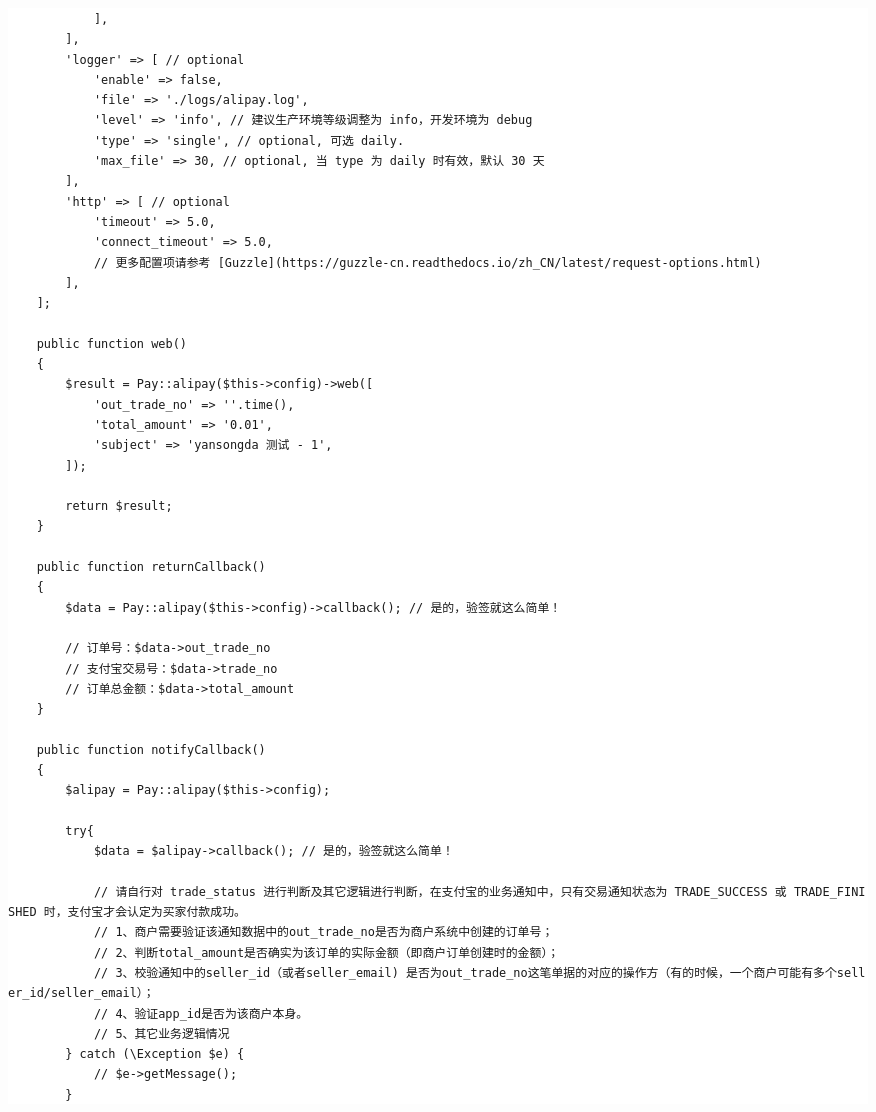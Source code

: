                 ],     
            ],   
            'logger' => [ // optional
                'enable' => false,
                'file' => './logs/alipay.log',
                'level' => 'info', // 建议生产环境等级调整为 info，开发环境为 debug
                'type' => 'single', // optional, 可选 daily.
                'max_file' => 30, // optional, 当 type 为 daily 时有效，默认 30 天
            ],
            'http' => [ // optional
                'timeout' => 5.0,
                'connect_timeout' => 5.0,
                // 更多配置项请参考 [Guzzle](https://guzzle-cn.readthedocs.io/zh_CN/latest/request-options.html)
            ],
        ];
    
        public function web()
        {
            $result = Pay::alipay($this->config)->web([
                'out_trade_no' => ''.time(),
                'total_amount' => '0.01',
                'subject' => 'yansongda 测试 - 1',
            ]);
    
            return $result;
        }
    
        public function returnCallback()
        {
            $data = Pay::alipay($this->config)->callback(); // 是的，验签就这么简单！
    
            // 订单号：$data->out_trade_no
            // 支付宝交易号：$data->trade_no
            // 订单总金额：$data->total_amount
        }
    
        public function notifyCallback()
        {
            $alipay = Pay::alipay($this->config);
    
            try{
                $data = $alipay->callback(); // 是的，验签就这么简单！
    
                // 请自行对 trade_status 进行判断及其它逻辑进行判断，在支付宝的业务通知中，只有交易通知状态为 TRADE_SUCCESS 或 TRADE_FINISHED 时，支付宝才会认定为买家付款成功。
                // 1、商户需要验证该通知数据中的out_trade_no是否为商户系统中创建的订单号；
                // 2、判断total_amount是否确实为该订单的实际金额（即商户订单创建时的金额）；
                // 3、校验通知中的seller_id（或者seller_email) 是否为out_trade_no这笔单据的对应的操作方（有的时候，一个商户可能有多个seller_id/seller_email）；
                // 4、验证app_id是否为该商户本身。
                // 5、其它业务逻辑情况
            } catch (\Exception $e) {
                // $e->getMessage();
            }
    